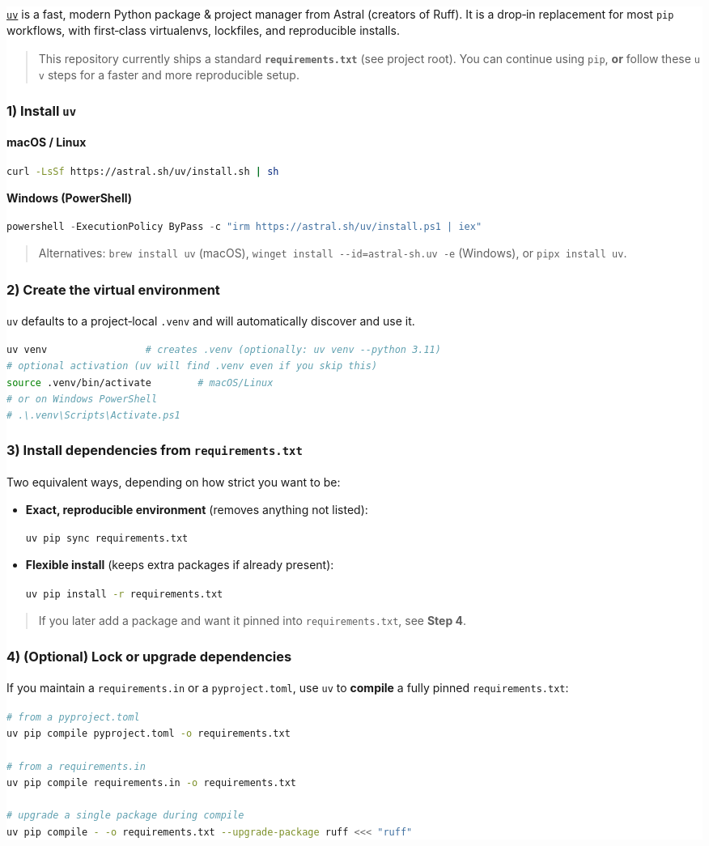 [`uv`](https://docs.astral.sh/uv/) is a fast, modern Python package & project manager from Astral (creators of Ruff). It is a drop‑in replacement for most `pip` workflows, with first‑class virtualenvs, lockfiles, and reproducible installs.

> This repository currently ships a standard **`requirements.txt`** (see project root). You can continue using `pip`, **or** follow these `uv` steps for a faster and more reproducible setup.

### 1) Install `uv`

**macOS / Linux**

```bash
curl -LsSf https://astral.sh/uv/install.sh | sh
```

**Windows (PowerShell)**

```powershell
powershell -ExecutionPolicy ByPass -c "irm https://astral.sh/uv/install.ps1 | iex"
```

> Alternatives: `brew install uv` (macOS), `winget install --id=astral-sh.uv -e` (Windows), or `pipx install uv`.

### 2) Create the virtual environment

`uv` defaults to a project‑local `.venv` and will automatically discover and use it.

```bash
uv venv                 # creates .venv (optionally: uv venv --python 3.11)
# optional activation (uv will find .venv even if you skip this)
source .venv/bin/activate        # macOS/Linux
# or on Windows PowerShell
# .\.venv\Scripts\Activate.ps1
```

### 3) Install dependencies from `requirements.txt`

Two equivalent ways, depending on how strict you want to be:

- **Exact, reproducible environment** (removes anything not listed):  
  ```bash
  uv pip sync requirements.txt
  ```
- **Flexible install** (keeps extra packages if already present):  
  ```bash
  uv pip install -r requirements.txt
  ```

> If you later add a package and want it pinned into `requirements.txt`, see **Step 4**.

### 4) (Optional) Lock or upgrade dependencies

If you maintain a `requirements.in` or a `pyproject.toml`, use `uv` to **compile** a fully pinned `requirements.txt`:

```bash
# from a pyproject.toml
uv pip compile pyproject.toml -o requirements.txt

# from a requirements.in
uv pip compile requirements.in -o requirements.txt

# upgrade a single package during compile
uv pip compile - -o requirements.txt --upgrade-package ruff <<< "ruff"
```
